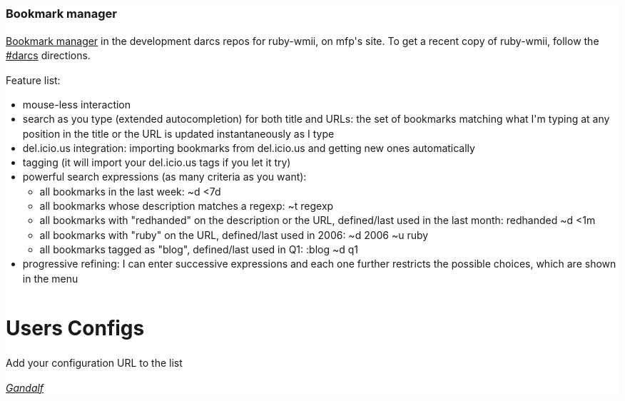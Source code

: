 ### Bookmark manager

[Bookmark manager](http://eigenclass.org/hiki.rb?ruby+wmii+bookmark+manager) in the development darcs repos for ruby-wmii, on mfp's site. To get a recent copy of ruby-wmii, follow the [#darcs](#darcs) directions.

Feature list:

*   mouse-less interaction
*   search as you type (extended autocompletion) for both title and URLs: the set of bookmarks matching what I'm typing at any position in the title or the URL is updated instantaneously as I type
*   del.icio.us integration: importing bookmarks from del.icio.us and getting new ones automatically
*   tagging (it will import your del.icio.us tags if you let it try)
*   powerful search expressions (as many criteria as you want):
    *   all bookmarks in the last week: ~d <7d
    *   all bookmarks whose description matches a regexp: ~t regexp
    *   all bookmarks with "redhanded" on the description or the URL, defined/last used in the last month: redhanded ~d <1m
    *   all bookmarks with "ruby" on the URL, defined/last used in 2006: ~d 2006 ~u ruby
    *   all bookmarks tagged as "blog", defined/last used in Q1: :blog ~d q1
*   progressive refining: I can enter successive expressions and each one further restricts the possible choices, which are shown in the menu

# Users Configs

Add your configuration URL to the list

[_Gandalf_](http://wael.nasreddine.com/cgi-bin/viewvc.cgi/wael/trunk/etc-wmii-3.5/)